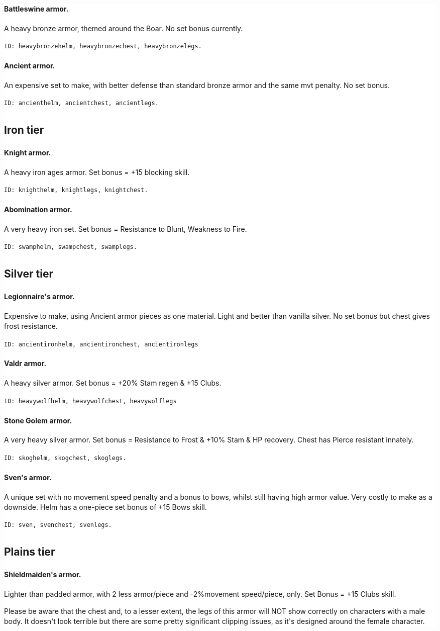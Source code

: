 #### Battleswine armor.
A heavy bronze armor, themed around the Boar. No set bonus currently. 

    ID: heavybronzehelm, heavybronzechest, heavybronzelegs.

#### Ancient armor.
An expensive set to make, with better defense than standard bronze armor and the same mvt penalty. No set bonus.

    ID: ancienthelm, ancientchest, ancientlegs.

## Iron tier
#### Knight armor. 
A heavy iron ages armor. Set bonus = +15 blocking skill.

    ID: knighthelm, knightlegs, knightchest.

#### Abomination armor.
A very heavy iron set. Set bonus = Resistance to Blunt, Weakness to Fire.

    ID: swamphelm, swampchest, swamplegs.

## Silver tier
#### Legionnaire's armor.
Expensive to make, using Ancient armor pieces as one material. Light and better than vanilla silver. No set bonus but chest gives frost resistance.

    ID: ancientironhelm, ancientironchest, ancientironlegs

#### Valdr armor.
A heavy silver armor. Set bonus = +20% Stam regen & +15 Clubs.

    ID: heavywolfhelm, heavywolfchest, heavywolflegs

#### Stone Golem armor. 
A very heavy silver armor. Set bonus = Resistance to Frost & +10% Stam & HP recovery. Chest has Pierce resistant innately.

    ID: skoghelm, skogchest, skoglegs.

#### Sven's armor.
A unique set with no movement speed penalty and a bonus to bows, whilst still having high armor value. Very costly to make as a downside. Helm has a one-piece set bonus of +15 Bows skill. 
    
    ID: sven, svenchest, svenlegs.

## Plains tier
#### Shieldmaiden's armor. 
Lighter than padded armor, with 2 less armor/piece and -2%movement speed/piece, only. Set Bonus = +15 Clubs skill. 

Please be aware that the chest and, to a lesser extent, the legs of this armor will NOT show correctly on characters with a male body. It doesn't look terrible but there are some pretty significant clipping issues, as it's designed around the female character. 
